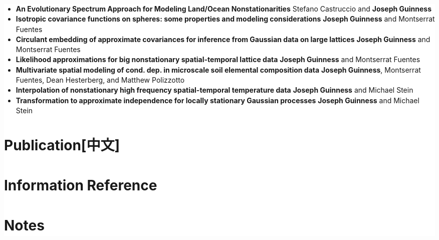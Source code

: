 - **An Evolutionary Spectrum Approach for Modeling Land/Ocean Nonstationarities** Stefano Castruccio and **Joseph Guinness**
- **Isotropic covariance functions on spheres: some properties and modeling considerations** **Joseph Guinness** and Montserrat Fuentes
- **Circulant embedding of approximate covariances for inference from Gaussian data on large lattices** **Joseph Guinness** and Montserrat Fuentes
- **Likelihood approximations for big nonstationary spatial-temporal lattice data** **Joseph Guinness** and Montserrat Fuentes
- **Multivariate spatial modeling of cond. dep. in microscale soil elemental composition data** **Joseph Guinness**, Montserrat Fuentes, Dean Hesterberg, and Matthew Polizzotto
- **Interpolation of nonstationary high frequency spatial-temporal temperature data** **Joseph Guinness** and Michael Stein
- **Transformation to approximate independence for locally stationary Gaussian processes** **Joseph Guinness** and Michael Stein

# Publication[中文]

# Information Reference

# Notes